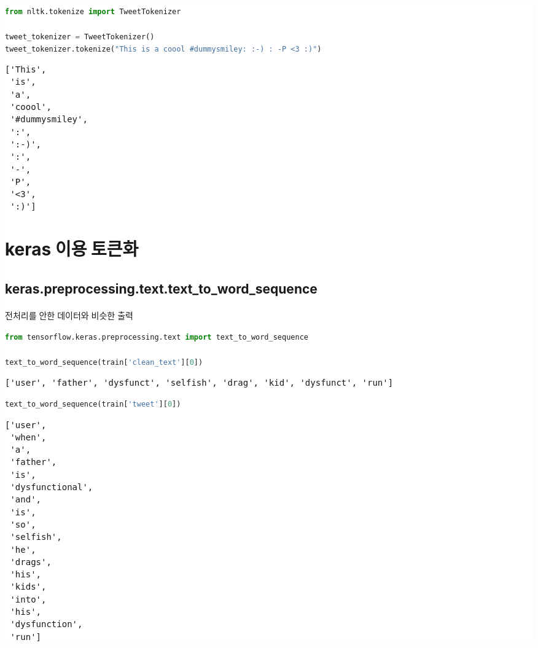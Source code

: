 

```python
from nltk.tokenize import TweetTokenizer

tweet_tokenizer = TweetTokenizer()
tweet_tokenizer.tokenize("This is a coool #dummysmiley: :-) : -P <3 :)")
```

<pre>
['This',
 'is',
 'a',
 'coool',
 '#dummysmiley',
 ':',
 ':-)',
 ':',
 '-',
 'P',
 '<3',
 ':)']
</pre>
# keras 이용 토큰화



## keras.preprocessing.text.text_to_word_sequence



전처리를 안한 데이터와 비슷한 출력



```python
from tensorflow.keras.preprocessing.text import text_to_word_sequence 

text_to_word_sequence(train['clean_text'][0])
```

<pre>
['user', 'father', 'dysfunct', 'selfish', 'drag', 'kid', 'dysfunct', 'run']
</pre>

```python
text_to_word_sequence(train['tweet'][0])
```

<pre>
['user',
 'when',
 'a',
 'father',
 'is',
 'dysfunctional',
 'and',
 'is',
 'so',
 'selfish',
 'he',
 'drags',
 'his',
 'kids',
 'into',
 'his',
 'dysfunction',
 'run']
</pre>